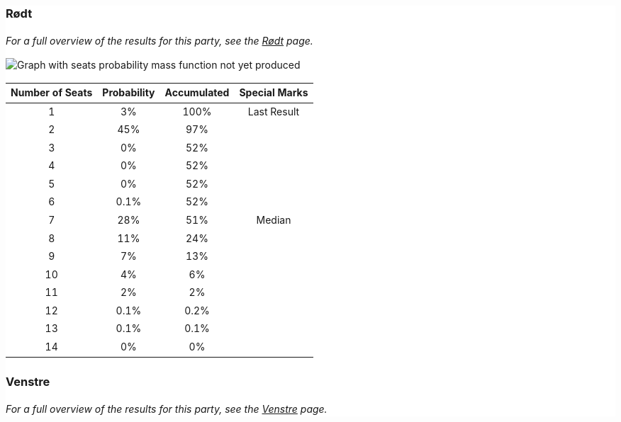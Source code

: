 ### Rødt

*For a full overview of the results for this party, see the [Rødt](party-rødt.html) page.*

![Graph with seats probability mass function not yet produced](2018-09-28-KantarTNS-seats-pmf-rødt.png "Seats Probability Mass Function")

| Number of Seats | Probability | Accumulated | Special Marks |
|:---------------:|:-----------:|:-----------:|:-------------:|
| 1 | 3% | 100% | Last Result |
| 2 | 45% | 97% |  |
| 3 | 0% | 52% |  |
| 4 | 0% | 52% |  |
| 5 | 0% | 52% |  |
| 6 | 0.1% | 52% |  |
| 7 | 28% | 51% | Median |
| 8 | 11% | 24% |  |
| 9 | 7% | 13% |  |
| 10 | 4% | 6% |  |
| 11 | 2% | 2% |  |
| 12 | 0.1% | 0.2% |  |
| 13 | 0.1% | 0.1% |  |
| 14 | 0% | 0% |  |

### Venstre

*For a full overview of the results for this party, see the [Venstre](party-venstre.html) page.*

